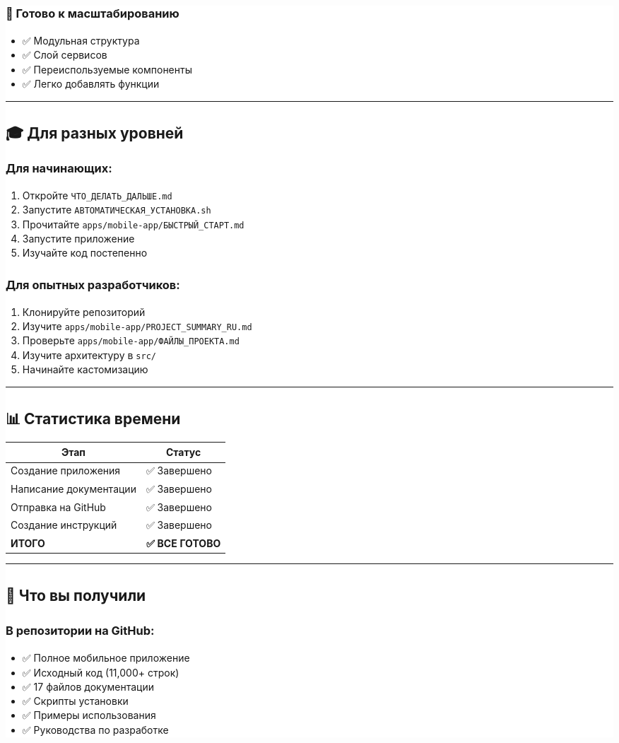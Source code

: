 ### 🌟 Готово к масштабированию
- ✅ Модульная структура
- ✅ Слой сервисов
- ✅ Переиспользуемые компоненты
- ✅ Легко добавлять функции

---

## 🎓 Для разных уровней

### Для начинающих:
1. Откройте `ЧТО_ДЕЛАТЬ_ДАЛЬШЕ.md`
2. Запустите `АВТОМАТИЧЕСКАЯ_УСТАНОВКА.sh`
3. Прочитайте `apps/mobile-app/БЫСТРЫЙ_СТАРТ.md`
4. Запустите приложение
5. Изучайте код постепенно

### Для опытных разработчиков:
1. Клонируйте репозиторий
2. Изучите `apps/mobile-app/PROJECT_SUMMARY_RU.md`
3. Проверьте `apps/mobile-app/ФАЙЛЫ_ПРОЕКТА.md`
4. Изучите архитектуру в `src/`
5. Начинайте кастомизацию

---

## 📊 Статистика времени

| Этап | Статус |
|------|--------|
| Создание приложения | ✅ Завершено |
| Написание документации | ✅ Завершено |
| Отправка на GitHub | ✅ Завершено |
| Создание инструкций | ✅ Завершено |
| **ИТОГО** | **✅ ВСЕ ГОТОВО** |

---

## 🎁 Что вы получили

### В репозитории на GitHub:
- ✅ Полное мобильное приложение
- ✅ Исходный код (11,000+ строк)
- ✅ 17 файлов документации
- ✅ Скрипты установки
- ✅ Примеры использования
- ✅ Руководства по разработке
